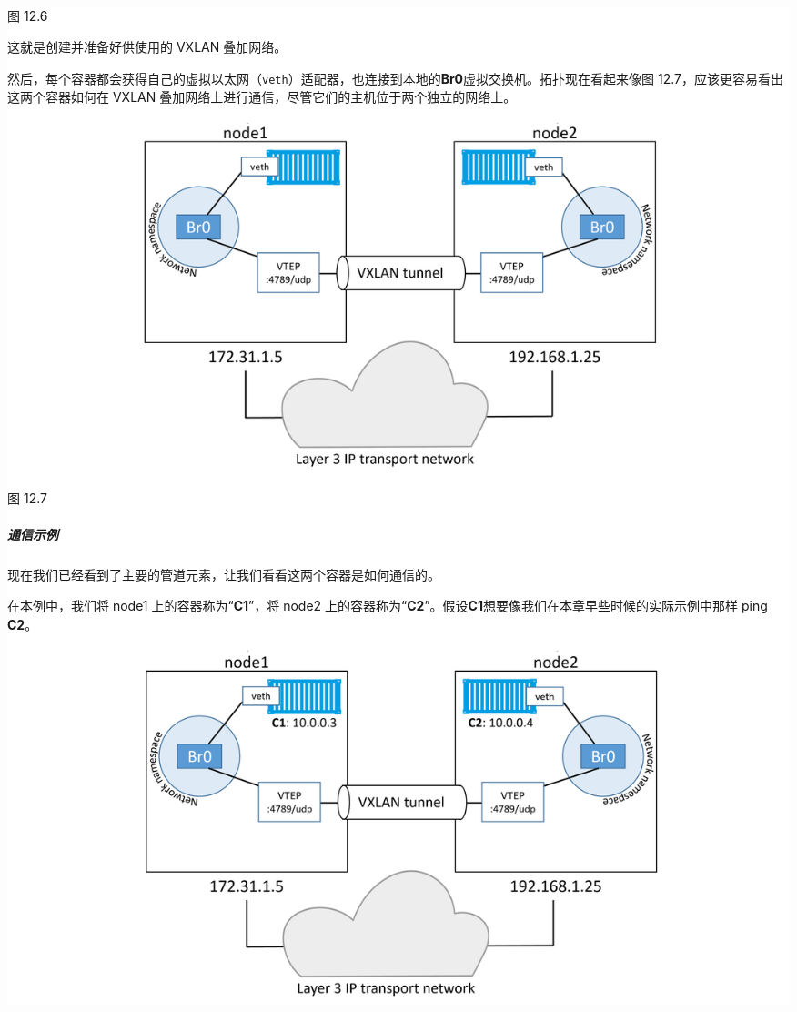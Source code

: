 图 12.6

这就是创建并准备好供使用的 VXLAN 叠加网络。

然后，每个容器都会获得自己的虚拟以太网（`veth`）适配器，也连接到本地的**Br0**虚拟交换机。拓扑现在看起来像图 12.7，应该更容易看出这两个容器如何在 VXLAN 叠加网络上进行通信，尽管它们的主机位于两个独立的网络上。

![图 12.7](img/figure12-7.png)

图 12.7

##### 通信示例

现在我们已经看到了主要的管道元素，让我们看看这两个容器是如何通信的。

在本例中，我们将 node1 上的容器称为“**C1**”，将 node2 上的容器称为“**C2**”。假设**C1**想要像我们在本章早些时候的实际示例中那样 ping **C2**。

![图 12.8](img/figure12-8.png)
